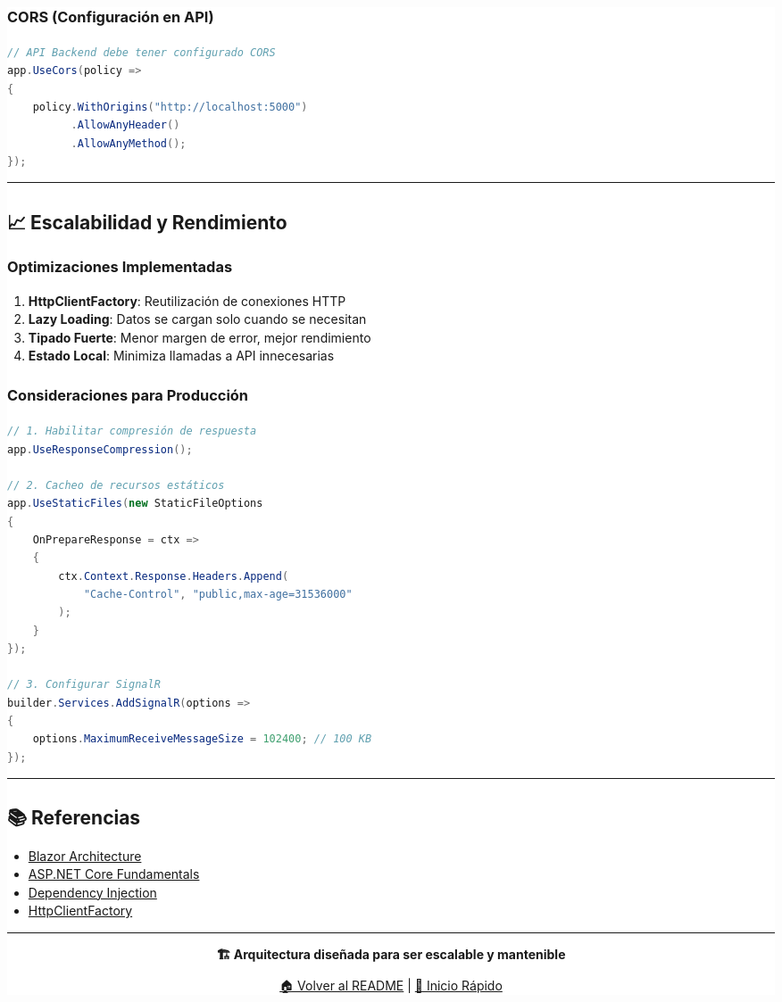 ### CORS (Configuración en API)

```csharp
// API Backend debe tener configurado CORS
app.UseCors(policy =>
{
    policy.WithOrigins("http://localhost:5000")
          .AllowAnyHeader()
          .AllowAnyMethod();
});
```

---

## 📈 Escalabilidad y Rendimiento

### Optimizaciones Implementadas

1. **HttpClientFactory**: Reutilización de conexiones HTTP
2. **Lazy Loading**: Datos se cargan solo cuando se necesitan
3. **Tipado Fuerte**: Menor margen de error, mejor rendimiento
4. **Estado Local**: Minimiza llamadas a API innecesarias

### Consideraciones para Producción

```csharp
// 1. Habilitar compresión de respuesta
app.UseResponseCompression();

// 2. Cacheo de recursos estáticos
app.UseStaticFiles(new StaticFileOptions
{
    OnPrepareResponse = ctx =>
    {
        ctx.Context.Response.Headers.Append(
            "Cache-Control", "public,max-age=31536000"
        );
    }
});

// 3. Configurar SignalR
builder.Services.AddSignalR(options =>
{
    options.MaximumReceiveMessageSize = 102400; // 100 KB
});
```

---

## 📚 Referencias

- [Blazor Architecture](https://docs.microsoft.com/aspnet/core/blazor/hosting-models)
- [ASP.NET Core Fundamentals](https://docs.microsoft.com/aspnet/core/fundamentals/)
- [Dependency Injection](https://docs.microsoft.com/aspnet/core/fundamentals/dependency-injection)
- [HttpClientFactory](https://docs.microsoft.com/aspnet/core/fundamentals/http-requests)

---

<div align="center">

**🏗️ Arquitectura diseñada para ser escalable y mantenible**

[🏠 Volver al README](../README.md) | [🚀 Inicio Rápido](GETTING_STARTED.md)

</div>
